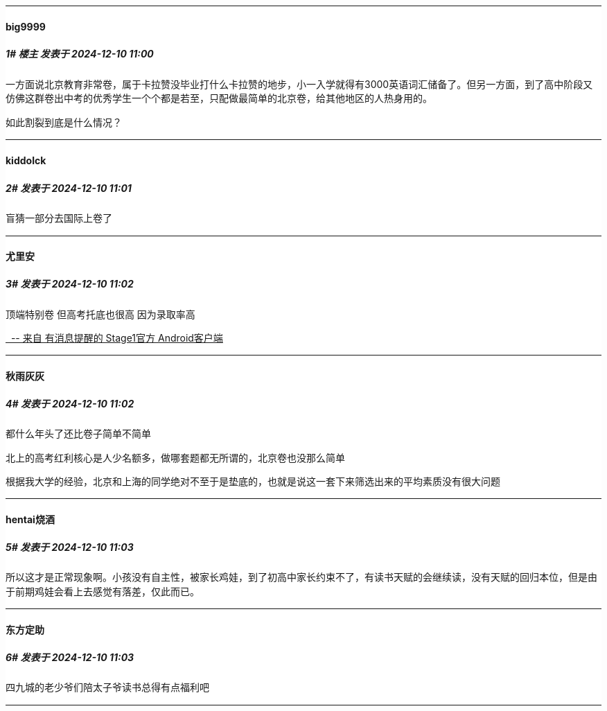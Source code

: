 ﻿
*****

####  big9999  
##### 1#       楼主       发表于 2024-12-10 11:00

一方面说北京教育非常卷，属于卡拉赞没毕业打什么卡拉赞的地步，小一入学就得有3000英语词汇储备了。但另一方面，到了高中阶段又仿佛这群卷出中考的优秀学生一个个都是若至，只配做最简单的北京卷，给其他地区的人热身用的。

如此割裂到底是什么情况？

*****

####  kiddolck  
##### 2#       发表于 2024-12-10 11:01

盲猜一部分去国际上卷了

*****

####  尤里安  
##### 3#       发表于 2024-12-10 11:02

顶端特别卷
但高考托底也很高
因为录取率高

[  -- 来自 有消息提醒的 Stage1官方 Android客户端](https://www.coolapk.com/apk/140634)

*****

####  秋雨灰灰  
##### 4#       发表于 2024-12-10 11:02

都什么年头了还比卷子简单不简单

北上的高考红利核心是人少名额多，做哪套题都无所谓的，北京卷也没那么简单

根据我大学的经验，北京和上海的同学绝对不至于是垫底的，也就是说这一套下来筛选出来的平均素质没有很大问题

*****

####  hentai烧酒  
##### 5#       发表于 2024-12-10 11:03

所以这才是正常现象啊。小孩没有自主性，被家长鸡娃，到了初高中家长约束不了，有读书天赋的会继续读，没有天赋的回归本位，但是由于前期鸡娃会看上去感觉有落差，仅此而已。

*****

####  东方定助  
##### 6#       发表于 2024-12-10 11:03

四九城的老少爷们陪太子爷读书总得有点福利吧

*****

